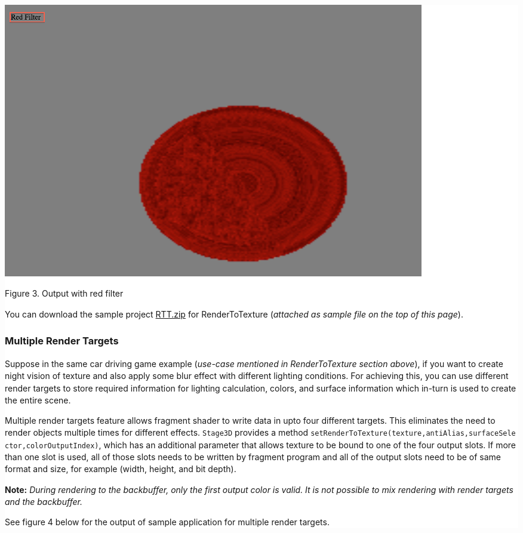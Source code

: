 ![Output with filter](./using-advanced-texture-features-in-stage3d/1436959944915.png)

Figure 3. Output with red filter

You can download the sample project <u>RTT.zip</u> for RenderToTexture
(_attached as sample file on the top of this page_).

### Multiple Render Targets

Suppose in the same car driving game example (_use-case mentioned in
RenderToTexture section above_), if you want to create night vision of texture
and also apply some blur effect with different lighting conditions. For
achieving this, you can use different render targets to store required
information for lighting calculation, colors, and surface information which
in-turn is used to create the entire scene.

Multiple render targets feature allows fragment shader to write data in upto
four different targets. This eliminates the need to render objects multiple
times for different effects. `Stage3D` provides a method
`setRenderToTexture(texture,antiAlias,surfaceSelector,colorOutputIndex)`, which
has an additional parameter that allows texture to be bound to one of the four
output slots. If more than one slot is used, all of those slots needs to be
written by fragment program and all of the output slots need to be of same
format and size, for example (width, height, and bit depth).

**Note:** _During rendering to the backbuffer, only the first output color is
valid. It is not possible to mix rendering with render targets and the
backbuffer._

See figure 4 below for the output of sample application for multiple render
targets.
